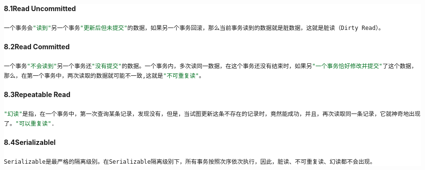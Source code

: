 #### 8.1Read Uncommitted

```sql
一个事务会"读到"另一个事务"更新后但未提交"的数据，如果另一个事务回滚，那么当前事务读到的数据就是脏数据，这就是脏读（Dirty Read）。
```

#### 8.2Read Committed

```sql
一个事务"不会读到"另一个事务还"没有提交"的数据。一个事务内，多次读同一数据，在这个事务还没有结束时，如果另"一个事务恰好修改并提交"了这个数据，那么，在第一个事务中，两次读取的数据就可能不一致,这就是"不可重复读"。
```

#### 8.3Repeatable Read

```sql
"幻读"是指，在一个事务中，第一次查询某条记录，发现没有，但是，当试图更新这条不存在的记录时，竟然能成功，并且，再次读取同一条记录，它就神奇地出现了。"可以重复读".
```

#### 8.4Serializablel

```sql
Serializable是最严格的隔离级别。在Serializable隔离级别下，所有事务按照次序依次执行，因此，脏读、不可重复读、幻读都不会出现。
```



### 
